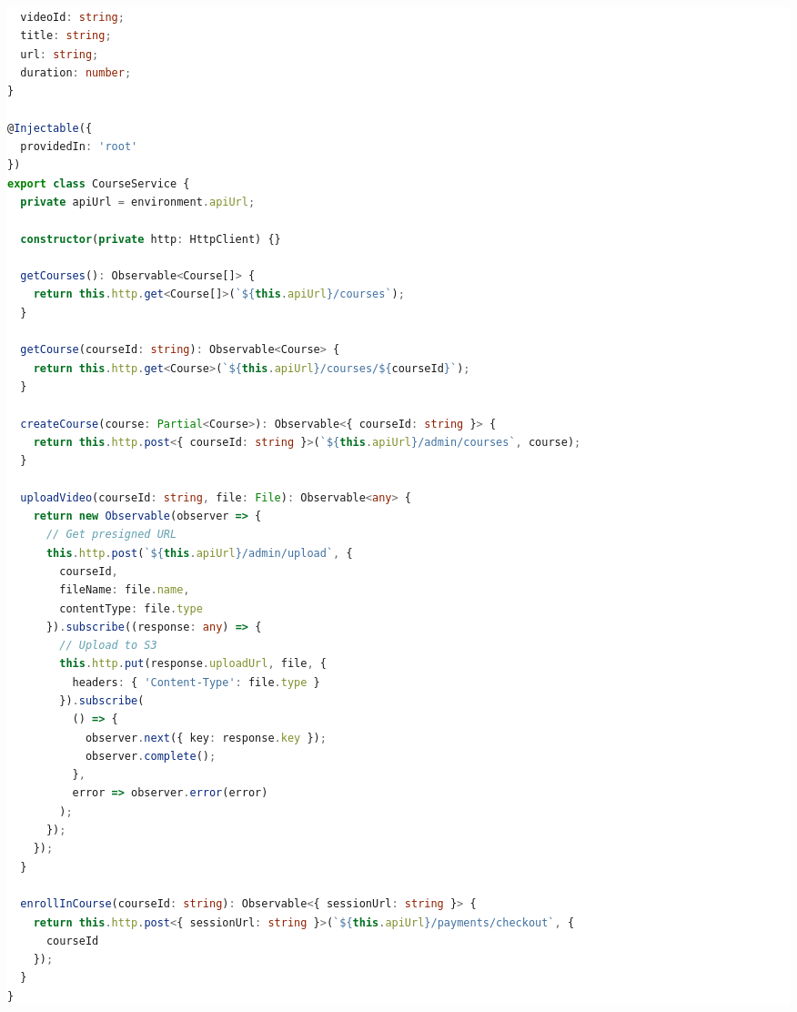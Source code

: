 ```typescript
  videoId: string;
  title: string;
  url: string;
  duration: number;
}

@Injectable({
  providedIn: 'root'
})
export class CourseService {
  private apiUrl = environment.apiUrl;
  
  constructor(private http: HttpClient) {}
  
  getCourses(): Observable<Course[]> {
    return this.http.get<Course[]>(`${this.apiUrl}/courses`);
  }
  
  getCourse(courseId: string): Observable<Course> {
    return this.http.get<Course>(`${this.apiUrl}/courses/${courseId}`);
  }
  
  createCourse(course: Partial<Course>): Observable<{ courseId: string }> {
    return this.http.post<{ courseId: string }>(`${this.apiUrl}/admin/courses`, course);
  }
  
  uploadVideo(courseId: string, file: File): Observable<any> {
    return new Observable(observer => {
      // Get presigned URL
      this.http.post(`${this.apiUrl}/admin/upload`, {
        courseId,
        fileName: file.name,
        contentType: file.type
      }).subscribe((response: any) => {
        // Upload to S3
        this.http.put(response.uploadUrl, file, {
          headers: { 'Content-Type': file.type }
        }).subscribe(
          () => {
            observer.next({ key: response.key });
            observer.complete();
          },
          error => observer.error(error)
        );
      });
    });
  }
  
  enrollInCourse(courseId: string): Observable<{ sessionUrl: string }> {
    return this.http.post<{ sessionUrl: string }>(`${this.apiUrl}/payments/checkout`, {
      courseId
    });
  }
}
```

